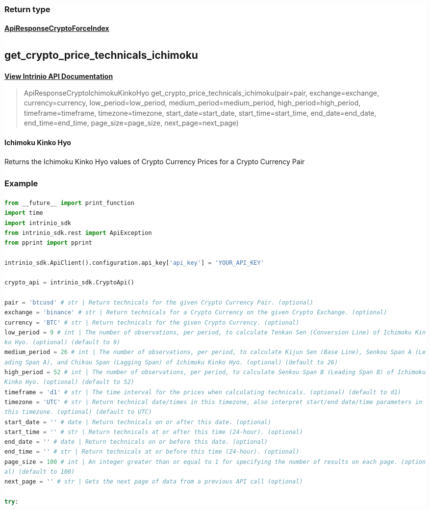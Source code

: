 [//]: # (END_PARAMETERS)

### Return type

[**ApiResponseCryptoForceIndex**](ApiResponseCryptoForceIndex.md)

[//]: # (END_OPERATION)


[//]: # (START_OPERATION)

[//]: # (CLASS:CryptoApi)

[//]: # (METHOD:get_crypto_price_technicals_ichimoku)

[//]: # (RETURN_TYPE:ApiResponseCryptoIchimokuKinkoHyo)

[//]: # (RETURN_TYPE_KIND:object)

[//]: # (RETURN_TYPE_DOC:ApiResponseCryptoIchimokuKinkoHyo.md)

[//]: # (OPERATION:get_crypto_price_technicals_ichimoku_v2)

[//]: # (ENDPOINT:/crypto/prices/technicals/ichimoku)

[//]: # (DOCUMENT_LINK:CryptoApi.md#get_crypto_price_technicals_ichimoku)

## **get_crypto_price_technicals_ichimoku**

[**View Intrinio API Documentation**](https://docs.intrinio.com/documentation/api_v2/get_crypto_price_technicals_ichimoku_v2)

[//]: # (START_OVERVIEW)

> ApiResponseCryptoIchimokuKinkoHyo get_crypto_price_technicals_ichimoku(pair=pair, exchange=exchange, currency=currency, low_period=low_period, medium_period=medium_period, high_period=high_period, timeframe=timeframe, timezone=timezone, start_date=start_date, start_time=start_time, end_date=end_date, end_time=end_time, page_size=page_size, next_page=next_page)

#### Ichimoku Kinko Hyo


Returns the Ichimoku Kinko Hyo values of Crypto Currency Prices for a Crypto Currency Pair

[//]: # (END_OVERVIEW)

### Example
[//]: # (START_CODE_EXAMPLE)

```python
from __future__ import print_function
import time
import intrinio_sdk
from intrinio_sdk.rest import ApiException
from pprint import pprint

intrinio_sdk.ApiClient().configuration.api_key['api_key'] = 'YOUR_API_KEY'

crypto_api = intrinio_sdk.CryptoApi()

pair = 'btcusd' # str | Return technicals for the given Crypto Currency Pair. (optional)
exchange = 'binance' # str | Return technicals for a Crypto Currency on the given Crypto Exchange. (optional)
currency = 'BTC' # str | Return technicals for the given Crypto Currency. (optional)
low_period = 9 # int | The number of observations, per period, to calculate Tenkan Sen (Conversion Line) of Ichimoku Kinko Hyo. (optional) (default to 9)
medium_period = 26 # int | The number of observations, per period, to calculate Kijun Sen (Base Line), Senkou Span A (Leading Span A), and Chikou Span (Lagging Span) of Ichimoku Kinko Hyo. (optional) (default to 26)
high_period = 52 # int | The number of observations, per period, to calculate Senkou Span B (Leading Span B) of Ichimoku Kinko Hyo. (optional) (default to 52)
timeframe = 'd1' # str | The time interval for the prices when calculating technicals. (optional) (default to d1)
timezone = 'UTC' # str | Return technical date/times in this timezone, also interpret start/end date/time parameters in this timezone. (optional) (default to UTC)
start_date = '' # date | Return technicals on or after this date. (optional)
start_time = '' # str | Return technicals at or after this time (24-hour). (optional)
end_date = '' # date | Return technicals on or before this date. (optional)
end_time = '' # str | Return technicals at or before this time (24-hour). (optional)
page_size = 100 # int | An integer greater than or equal to 1 for specifying the number of results on each page. (optional) (default to 100)
next_page = '' # str | Gets the next page of data from a previous API call (optional)

try:
```

[//]: # (METHOD:get_crypto_book_asks)
[//]: # (RETURN_TYPE:ApiResponseCryptoBookAsks)
[//]: # (RETURN_TYPE_DOC:ApiResponseCryptoBookAsks.md)
[//]: # (OPERATION:get_crypto_book_asks_v2)
[//]: # (ENDPOINT:/crypto/book/asks)
[//]: # (DOCUMENT_LINK:CryptoApi.md#get_crypto_book_asks)
[//]: # (END_CODE_EXAMPLE)
[//]: # (START_DEFINITION)
[//]: # (START_PARAMETERS)
[//]: # (METHOD:get_crypto_book_bids)
[//]: # (RETURN_TYPE:ApiResponseCryptoBookBids)
[//]: # (RETURN_TYPE_DOC:ApiResponseCryptoBookBids.md)
[//]: # (OPERATION:get_crypto_book_bids_v2)
[//]: # (ENDPOINT:/crypto/book/bids)
[//]: # (DOCUMENT_LINK:CryptoApi.md#get_crypto_book_bids)
[//]: # (END_CODE_EXAMPLE)
[//]: # (START_DEFINITION)
[//]: # (START_PARAMETERS)
[//]: # (METHOD:get_crypto_book_summary)
[//]: # (RETURN_TYPE:ApiResponseCryptoBook)
[//]: # (RETURN_TYPE_DOC:ApiResponseCryptoBook.md)
[//]: # (OPERATION:get_crypto_book_summary_v2)
[//]: # (ENDPOINT:/crypto/book)
[//]: # (DOCUMENT_LINK:CryptoApi.md#get_crypto_book_summary)
[//]: # (END_CODE_EXAMPLE)
[//]: # (START_DEFINITION)
[//]: # (START_PARAMETERS)
[//]: # (METHOD:get_crypto_currencies)
[//]: # (RETURN_TYPE:ApiResponseCryptoCurrencies)
[//]: # (RETURN_TYPE_DOC:ApiResponseCryptoCurrencies.md)
[//]: # (OPERATION:get_crypto_currencies_v2)
[//]: # (ENDPOINT:/crypto/currencies)
[//]: # (DOCUMENT_LINK:CryptoApi.md#get_crypto_currencies)
[//]: # (END_CODE_EXAMPLE)
[//]: # (START_DEFINITION)
[//]: # (START_PARAMETERS)
[//]: # (METHOD:get_crypto_exchanges)
[//]: # (RETURN_TYPE:ApiResponseCryptoExchanges)
[//]: # (RETURN_TYPE_DOC:ApiResponseCryptoExchanges.md)
[//]: # (OPERATION:get_crypto_exchanges_v2)
[//]: # (ENDPOINT:/crypto/exchanges)
[//]: # (DOCUMENT_LINK:CryptoApi.md#get_crypto_exchanges)
[//]: # (END_CODE_EXAMPLE)
[//]: # (START_DEFINITION)
[//]: # (START_PARAMETERS)
[//]: # (METHOD:get_crypto_pairs)
[//]: # (RETURN_TYPE:ApiResponseCryptoPairs)
[//]: # (RETURN_TYPE_DOC:ApiResponseCryptoPairs.md)
[//]: # (OPERATION:get_crypto_pairs_v2)
[//]: # (ENDPOINT:/crypto/pairs)
[//]: # (DOCUMENT_LINK:CryptoApi.md#get_crypto_pairs)
[//]: # (END_CODE_EXAMPLE)
[//]: # (START_DEFINITION)
[//]: # (START_PARAMETERS)
[//]: # (METHOD:get_crypto_price_technicals_adi)
[//]: # (RETURN_TYPE:ApiResponseCryptoAccumulationDistributionIndex)
[//]: # (RETURN_TYPE_DOC:ApiResponseCryptoAccumulationDistributionIndex.md)
[//]: # (OPERATION:get_crypto_price_technicals_adi_v2)
[//]: # (ENDPOINT:/crypto/prices/technicals/adi)
[//]: # (DOCUMENT_LINK:CryptoApi.md#get_crypto_price_technicals_adi)
[//]: # (END_CODE_EXAMPLE)
[//]: # (START_DEFINITION)
[//]: # (START_PARAMETERS)
[//]: # (METHOD:get_crypto_price_technicals_adtv)
[//]: # (RETURN_TYPE:ApiResponseCryptoAverageDailyTradingVolume)
[//]: # (RETURN_TYPE_DOC:ApiResponseCryptoAverageDailyTradingVolume.md)
[//]: # (OPERATION:get_crypto_price_technicals_adtv_v2)
[//]: # (ENDPOINT:/crypto/prices/technicals/adtv)
[//]: # (DOCUMENT_LINK:CryptoApi.md#get_crypto_price_technicals_adtv)
[//]: # (END_CODE_EXAMPLE)
[//]: # (START_DEFINITION)
[//]: # (START_PARAMETERS)
[//]: # (METHOD:get_crypto_price_technicals_adx)
[//]: # (RETURN_TYPE:ApiResponseCryptoAverageDirectionalIndex)
[//]: # (RETURN_TYPE_DOC:ApiResponseCryptoAverageDirectionalIndex.md)
[//]: # (OPERATION:get_crypto_price_technicals_adx_v2)
[//]: # (ENDPOINT:/crypto/prices/technicals/adx)
[//]: # (DOCUMENT_LINK:CryptoApi.md#get_crypto_price_technicals_adx)
[//]: # (END_CODE_EXAMPLE)
[//]: # (START_DEFINITION)
[//]: # (START_PARAMETERS)
[//]: # (METHOD:get_crypto_price_technicals_ao)
[//]: # (RETURN_TYPE:ApiResponseCryptoAwesomeOscillator)
[//]: # (RETURN_TYPE_DOC:ApiResponseCryptoAwesomeOscillator.md)
[//]: # (OPERATION:get_crypto_price_technicals_ao_v2)
[//]: # (ENDPOINT:/crypto/prices/technicals/ao)
[//]: # (DOCUMENT_LINK:CryptoApi.md#get_crypto_price_technicals_ao)
[//]: # (END_CODE_EXAMPLE)
[//]: # (START_DEFINITION)
[//]: # (START_PARAMETERS)
[//]: # (METHOD:get_crypto_price_technicals_atr)
[//]: # (RETURN_TYPE:ApiResponseCryptoAverageTrueRange)
[//]: # (RETURN_TYPE_DOC:ApiResponseCryptoAverageTrueRange.md)
[//]: # (OPERATION:get_crypto_price_technicals_atr_v2)
[//]: # (ENDPOINT:/crypto/prices/technicals/atr)
[//]: # (DOCUMENT_LINK:CryptoApi.md#get_crypto_price_technicals_atr)
[//]: # (END_CODE_EXAMPLE)
[//]: # (START_DEFINITION)
[//]: # (START_PARAMETERS)
[//]: # (METHOD:get_crypto_price_technicals_bb)
[//]: # (RETURN_TYPE:ApiResponseCryptoBollingerBands)
[//]: # (RETURN_TYPE_DOC:ApiResponseCryptoBollingerBands.md)
[//]: # (OPERATION:get_crypto_price_technicals_bb_v2)
[//]: # (ENDPOINT:/crypto/prices/technicals/bb)
[//]: # (DOCUMENT_LINK:CryptoApi.md#get_crypto_price_technicals_bb)
[//]: # (END_CODE_EXAMPLE)
[//]: # (START_DEFINITION)
[//]: # (START_PARAMETERS)
[//]: # (METHOD:get_crypto_price_technicals_cci)
[//]: # (RETURN_TYPE:ApiResponseCryptoCommodityChannelIndex)
[//]: # (RETURN_TYPE_DOC:ApiResponseCryptoCommodityChannelIndex.md)
[//]: # (OPERATION:get_crypto_price_technicals_cci_v2)
[//]: # (ENDPOINT:/crypto/prices/technicals/cci)
[//]: # (DOCUMENT_LINK:CryptoApi.md#get_crypto_price_technicals_cci)
[//]: # (END_CODE_EXAMPLE)
[//]: # (START_DEFINITION)
[//]: # (START_PARAMETERS)
[//]: # (METHOD:get_crypto_price_technicals_cmf)
[//]: # (RETURN_TYPE:ApiResponseCryptoChaikinMoneyFlow)
[//]: # (RETURN_TYPE_DOC:ApiResponseCryptoChaikinMoneyFlow.md)
[//]: # (OPERATION:get_crypto_price_technicals_cmf_v2)
[//]: # (ENDPOINT:/crypto/prices/technicals/cmf)
[//]: # (DOCUMENT_LINK:CryptoApi.md#get_crypto_price_technicals_cmf)
[//]: # (END_CODE_EXAMPLE)
[//]: # (START_DEFINITION)
[//]: # (START_PARAMETERS)
[//]: # (METHOD:get_crypto_price_technicals_dc)
[//]: # (RETURN_TYPE:ApiResponseCryptoDonchianChannel)
[//]: # (RETURN_TYPE_DOC:ApiResponseCryptoDonchianChannel.md)
[//]: # (OPERATION:get_crypto_price_technicals_dc_v2)
[//]: # (ENDPOINT:/crypto/prices/technicals/dc)
[//]: # (DOCUMENT_LINK:CryptoApi.md#get_crypto_price_technicals_dc)
[//]: # (END_CODE_EXAMPLE)
[//]: # (START_DEFINITION)
[//]: # (START_PARAMETERS)
[//]: # (METHOD:get_crypto_price_technicals_dpo)
[//]: # (RETURN_TYPE:ApiResponseCryptoDetrendedPriceOscillator)
[//]: # (RETURN_TYPE_DOC:ApiResponseCryptoDetrendedPriceOscillator.md)
[//]: # (OPERATION:get_crypto_price_technicals_dpo_v2)
[//]: # (ENDPOINT:/crypto/prices/technicals/dpo)
[//]: # (DOCUMENT_LINK:CryptoApi.md#get_crypto_price_technicals_dpo)
[//]: # (END_CODE_EXAMPLE)
[//]: # (START_DEFINITION)
[//]: # (START_PARAMETERS)
[//]: # (METHOD:get_crypto_price_technicals_eom)
[//]: # (RETURN_TYPE:ApiResponseCryptoEaseOfMovement)
[//]: # (RETURN_TYPE_DOC:ApiResponseCryptoEaseOfMovement.md)
[//]: # (OPERATION:get_crypto_price_technicals_eom_v2)
[//]: # (ENDPOINT:/crypto/prices/technicals/eom)
[//]: # (DOCUMENT_LINK:CryptoApi.md#get_crypto_price_technicals_eom)
[//]: # (END_CODE_EXAMPLE)
[//]: # (START_DEFINITION)
[//]: # (START_PARAMETERS)
[//]: # (METHOD:get_crypto_price_technicals_fi)
[//]: # (RETURN_TYPE:ApiResponseCryptoForceIndex)
[//]: # (RETURN_TYPE_DOC:ApiResponseCryptoForceIndex.md)
[//]: # (OPERATION:get_crypto_price_technicals_fi_v2)
[//]: # (ENDPOINT:/crypto/prices/technicals/fi)
[//]: # (DOCUMENT_LINK:CryptoApi.md#get_crypto_price_technicals_fi)
[//]: # (END_CODE_EXAMPLE)
[//]: # (START_DEFINITION)
[//]: # (START_PARAMETERS)
[//]: # (END_CODE_EXAMPLE)
[//]: # (START_DEFINITION)
[//]: # (START_PARAMETERS)
[//]: # (METHOD:get_crypto_price_technicals_kc)
[//]: # (RETURN_TYPE:ApiResponseCryptoKeltnerChannel)
[//]: # (RETURN_TYPE_DOC:ApiResponseCryptoKeltnerChannel.md)
[//]: # (OPERATION:get_crypto_price_technicals_kc_v2)
[//]: # (ENDPOINT:/crypto/prices/technicals/kc)
[//]: # (DOCUMENT_LINK:CryptoApi.md#get_crypto_price_technicals_kc)
[//]: # (END_CODE_EXAMPLE)
[//]: # (START_DEFINITION)
[//]: # (START_PARAMETERS)
[//]: # (METHOD:get_crypto_price_technicals_kst)
[//]: # (RETURN_TYPE:ApiResponseCryptoKnowSureThing)
[//]: # (RETURN_TYPE_DOC:ApiResponseCryptoKnowSureThing.md)
[//]: # (OPERATION:get_crypto_price_technicals_kst_v2)
[//]: # (ENDPOINT:/crypto/prices/technicals/kst)
[//]: # (DOCUMENT_LINK:CryptoApi.md#get_crypto_price_technicals_kst)
[//]: # (END_CODE_EXAMPLE)
[//]: # (START_DEFINITION)
[//]: # (START_PARAMETERS)
[//]: # (METHOD:get_crypto_price_technicals_macd)
[//]: # (RETURN_TYPE:ApiResponseCryptoMovingAverageConvergenceDivergence)
[//]: # (RETURN_TYPE_DOC:ApiResponseCryptoMovingAverageConvergenceDivergence.md)
[//]: # (OPERATION:get_crypto_price_technicals_macd_v2)
[//]: # (ENDPOINT:/crypto/prices/technicals/macd)
[//]: # (DOCUMENT_LINK:CryptoApi.md#get_crypto_price_technicals_macd)
[//]: # (END_CODE_EXAMPLE)
[//]: # (START_DEFINITION)
[//]: # (START_PARAMETERS)
